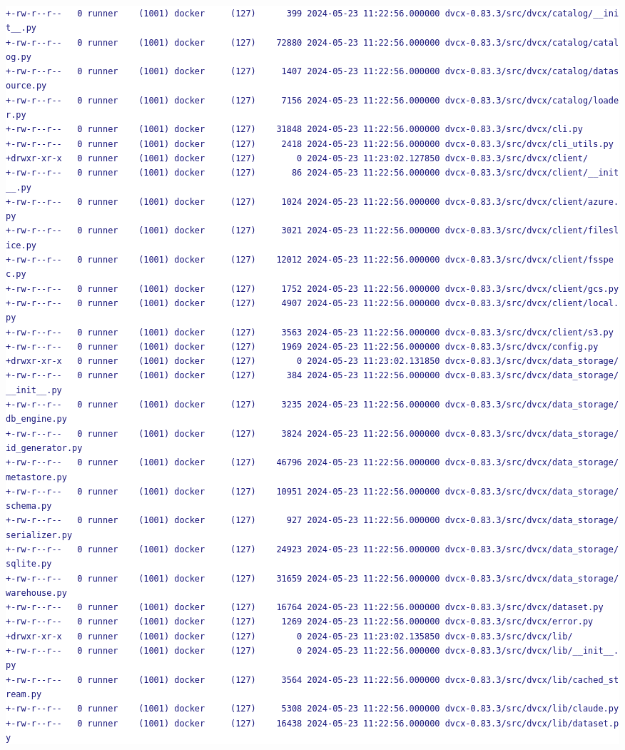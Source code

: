 ```diff
+-rw-r--r--   0 runner    (1001) docker     (127)      399 2024-05-23 11:22:56.000000 dvcx-0.83.3/src/dvcx/catalog/__init__.py
+-rw-r--r--   0 runner    (1001) docker     (127)    72880 2024-05-23 11:22:56.000000 dvcx-0.83.3/src/dvcx/catalog/catalog.py
+-rw-r--r--   0 runner    (1001) docker     (127)     1407 2024-05-23 11:22:56.000000 dvcx-0.83.3/src/dvcx/catalog/datasource.py
+-rw-r--r--   0 runner    (1001) docker     (127)     7156 2024-05-23 11:22:56.000000 dvcx-0.83.3/src/dvcx/catalog/loader.py
+-rw-r--r--   0 runner    (1001) docker     (127)    31848 2024-05-23 11:22:56.000000 dvcx-0.83.3/src/dvcx/cli.py
+-rw-r--r--   0 runner    (1001) docker     (127)     2418 2024-05-23 11:22:56.000000 dvcx-0.83.3/src/dvcx/cli_utils.py
+drwxr-xr-x   0 runner    (1001) docker     (127)        0 2024-05-23 11:23:02.127850 dvcx-0.83.3/src/dvcx/client/
+-rw-r--r--   0 runner    (1001) docker     (127)       86 2024-05-23 11:22:56.000000 dvcx-0.83.3/src/dvcx/client/__init__.py
+-rw-r--r--   0 runner    (1001) docker     (127)     1024 2024-05-23 11:22:56.000000 dvcx-0.83.3/src/dvcx/client/azure.py
+-rw-r--r--   0 runner    (1001) docker     (127)     3021 2024-05-23 11:22:56.000000 dvcx-0.83.3/src/dvcx/client/fileslice.py
+-rw-r--r--   0 runner    (1001) docker     (127)    12012 2024-05-23 11:22:56.000000 dvcx-0.83.3/src/dvcx/client/fsspec.py
+-rw-r--r--   0 runner    (1001) docker     (127)     1752 2024-05-23 11:22:56.000000 dvcx-0.83.3/src/dvcx/client/gcs.py
+-rw-r--r--   0 runner    (1001) docker     (127)     4907 2024-05-23 11:22:56.000000 dvcx-0.83.3/src/dvcx/client/local.py
+-rw-r--r--   0 runner    (1001) docker     (127)     3563 2024-05-23 11:22:56.000000 dvcx-0.83.3/src/dvcx/client/s3.py
+-rw-r--r--   0 runner    (1001) docker     (127)     1969 2024-05-23 11:22:56.000000 dvcx-0.83.3/src/dvcx/config.py
+drwxr-xr-x   0 runner    (1001) docker     (127)        0 2024-05-23 11:23:02.131850 dvcx-0.83.3/src/dvcx/data_storage/
+-rw-r--r--   0 runner    (1001) docker     (127)      384 2024-05-23 11:22:56.000000 dvcx-0.83.3/src/dvcx/data_storage/__init__.py
+-rw-r--r--   0 runner    (1001) docker     (127)     3235 2024-05-23 11:22:56.000000 dvcx-0.83.3/src/dvcx/data_storage/db_engine.py
+-rw-r--r--   0 runner    (1001) docker     (127)     3824 2024-05-23 11:22:56.000000 dvcx-0.83.3/src/dvcx/data_storage/id_generator.py
+-rw-r--r--   0 runner    (1001) docker     (127)    46796 2024-05-23 11:22:56.000000 dvcx-0.83.3/src/dvcx/data_storage/metastore.py
+-rw-r--r--   0 runner    (1001) docker     (127)    10951 2024-05-23 11:22:56.000000 dvcx-0.83.3/src/dvcx/data_storage/schema.py
+-rw-r--r--   0 runner    (1001) docker     (127)      927 2024-05-23 11:22:56.000000 dvcx-0.83.3/src/dvcx/data_storage/serializer.py
+-rw-r--r--   0 runner    (1001) docker     (127)    24923 2024-05-23 11:22:56.000000 dvcx-0.83.3/src/dvcx/data_storage/sqlite.py
+-rw-r--r--   0 runner    (1001) docker     (127)    31659 2024-05-23 11:22:56.000000 dvcx-0.83.3/src/dvcx/data_storage/warehouse.py
+-rw-r--r--   0 runner    (1001) docker     (127)    16764 2024-05-23 11:22:56.000000 dvcx-0.83.3/src/dvcx/dataset.py
+-rw-r--r--   0 runner    (1001) docker     (127)     1269 2024-05-23 11:22:56.000000 dvcx-0.83.3/src/dvcx/error.py
+drwxr-xr-x   0 runner    (1001) docker     (127)        0 2024-05-23 11:23:02.135850 dvcx-0.83.3/src/dvcx/lib/
+-rw-r--r--   0 runner    (1001) docker     (127)        0 2024-05-23 11:22:56.000000 dvcx-0.83.3/src/dvcx/lib/__init__.py
+-rw-r--r--   0 runner    (1001) docker     (127)     3564 2024-05-23 11:22:56.000000 dvcx-0.83.3/src/dvcx/lib/cached_stream.py
+-rw-r--r--   0 runner    (1001) docker     (127)     5308 2024-05-23 11:22:56.000000 dvcx-0.83.3/src/dvcx/lib/claude.py
+-rw-r--r--   0 runner    (1001) docker     (127)    16438 2024-05-23 11:22:56.000000 dvcx-0.83.3/src/dvcx/lib/dataset.py
```